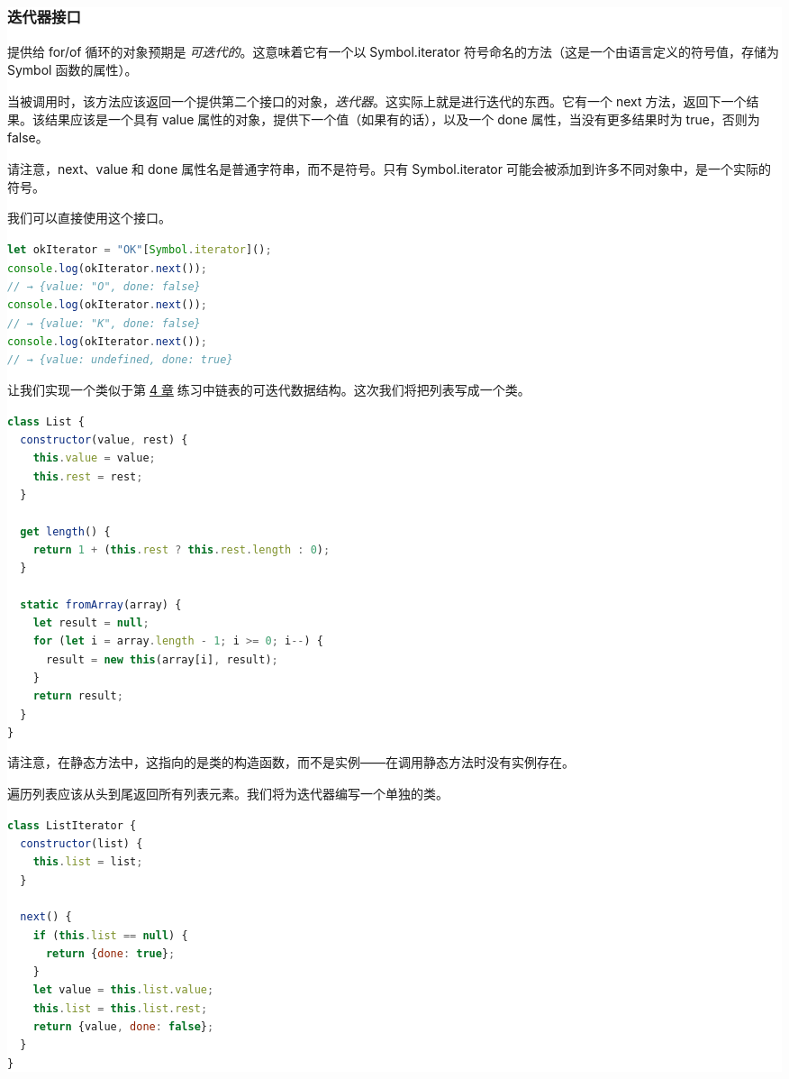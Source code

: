 ### 迭代器接口

提供给 for/of 循环的对象预期是 *可迭代的*。这意味着它有一个以 Symbol.iterator 符号命名的方法（这是一个由语言定义的符号值，存储为 Symbol 函数的属性）。

当被调用时，该方法应该返回一个提供第二个接口的对象，*迭代器*。这实际上就是进行迭代的东西。它有一个 next 方法，返回下一个结果。该结果应该是一个具有 value 属性的对象，提供下一个值（如果有的话），以及一个 done 属性，当没有更多结果时为 true，否则为 false。

请注意，next、value 和 done 属性名是普通字符串，而不是符号。只有 Symbol.iterator 可能会被添加到许多不同对象中，是一个实际的符号。

我们可以直接使用这个接口。

```js
let okIterator = "OK"[Symbol.iterator]();
console.log(okIterator.next());
// → {value: "O", done: false}
console.log(okIterator.next());
// → {value: "K", done: false}
console.log(okIterator.next());
// → {value: undefined, done: true}
```

让我们实现一个类似于第 [4 章](ch04.xhtml#ch04) 练习中链表的可迭代数据结构。这次我们将把列表写成一个类。

```js
class List {
  constructor(value, rest) {
    this.value = value;
    this.rest = rest;
  }

  get length() {
    return 1 + (this.rest ? this.rest.length : 0);
  }

  static fromArray(array) {
    let result = null;
    for (let i = array.length - 1; i >= 0; i--) {
      result = new this(array[i], result);
    }
    return result;
  }
}
```

请注意，在静态方法中，这指向的是类的构造函数，而不是实例——在调用静态方法时没有实例存在。

遍历列表应该从头到尾返回所有列表元素。我们将为迭代器编写一个单独的类。

```js
class ListIterator {
  constructor(list) {
    this.list = list;
  }

  next() {
    if (this.list == null) {
      return {done: true};
    }
    let value = this.list.value;
    this.list = this.list.rest;
    return {value, done: false};
  }
}
```


  [length]: 21500